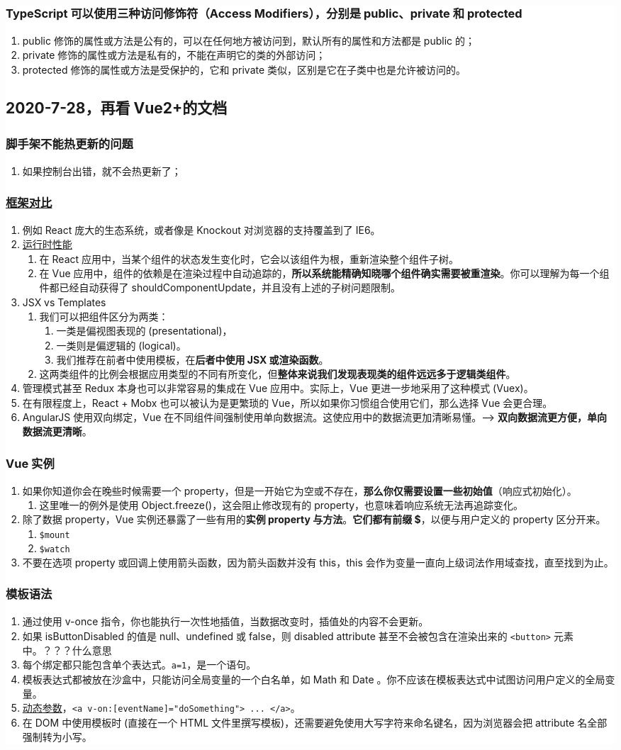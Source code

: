 ### TypeScript 可以使用三种访问修饰符（Access Modifiers），分别是 public、private 和 protected

1. public 修饰的属性或方法是公有的，可以在任何地方被访问到，默认所有的属性和方法都是 public 的；
2. private 修饰的属性或方法是私有的，不能在声明它的类的外部访问；
3. protected 修饰的属性或方法是受保护的，它和 private 类似，区别是它在子类中也是允许被访问的。

## 2020-7-28，再看 Vue2+的文档

### 脚手架不能热更新的问题

1. 如果控制台出错，就不会热更新了；

### [框架对比](https://cn.vuejs.org/v2/guide/comparison.html)

1. 例如 React 庞大的生态系统，或者像是 Knockout 对浏览器的支持覆盖到了 IE6。
2. [运行时性能](https://cn.vuejs.org/v2/guide/comparison.html#%E8%BF%90%E8%A1%8C%E6%97%B6%E6%80%A7%E8%83%BD)
   1. 在 React 应用中，当某个组件的状态发生变化时，它会以该组件为根，重新渲染整个组件子树。
   2. 在 Vue 应用中，组件的依赖是在渲染过程中自动追踪的，**所以系统能精确知晓哪个组件确实需要被重渲染**。你可以理解为每一个组件都已经自动获得了 shouldComponentUpdate，并且没有上述的子树问题限制。
3. JSX vs Templates
   1. 我们可以把组件区分为两类：
      1. 一类是偏视图表现的 (presentational)，
      2. 一类则是偏逻辑的 (logical)。
      3. 我们推荐在前者中使用模板，在**后者中使用 JSX 或渲染函数**。
   2. 这两类组件的比例会根据应用类型的不同有所变化，但**整体来说我们发现表现类的组件远远多于逻辑类组件**。
4. 管理模式甚至 Redux 本身也可以非常容易的集成在 Vue 应用中。实际上，Vue 更进一步地采用了这种模式 (Vuex)。
5. 在有限程度上，React + Mobx 也可以被认为是更繁琐的 Vue，所以如果你习惯组合使用它们，那么选择 Vue 会更合理。
6. AngularJS 使用双向绑定，Vue 在不同组件间强制使用单向数据流。这使应用中的数据流更加清晰易懂。--> **双向数据流更方便，单向数据流更清晰**。

### Vue 实例

1. 如果你知道你会在晚些时候需要一个 property，但是一开始它为空或不存在，**那么你仅需要设置一些初始值**（响应式初始化）。
   1. 这里唯一的例外是使用 Object.freeze()，这会阻止修改现有的 property，也意味着响应系统无法再追踪变化。
2. 除了数据 property，Vue 实例还暴露了一些有用的**实例 property 与方法**。**它们都有前缀 \$**，以便与用户定义的 property 区分开来。
   1. `$mount`
   2. `$watch`
3. 不要在选项 property 或回调上使用箭头函数，因为箭头函数并没有 this，this 会作为变量一直向上级词法作用域查找，直至找到为止。

### 模板语法

1. 通过使用 v-once 指令，你也能执行一次性地插值，当数据改变时，插值处的内容不会更新。
2. 如果 isButtonDisabled 的值是 null、undefined 或 false，则 disabled attribute 甚至不会被包含在渲染出来的 `<button>` 元素中。？？？什么意思
3. 每个绑定都只能包含单个表达式。`a=1`，是一个语句。
4. 模板表达式都被放在沙盒中，只能访问全局变量的一个白名单，如 Math 和 Date 。你不应该在模板表达式中试图访问用户定义的全局变量。
5. [动态参数](https://cn.vuejs.org/v2/guide/syntax.html#%E5%8A%A8%E6%80%81%E5%8F%82%E6%95%B0)，`<a v-on:[eventName]="doSomething"> ... </a>`。
6. 在 DOM 中使用模板时 (直接在一个 HTML 文件里撰写模板)，还需要避免使用大写字符来命名键名，因为浏览器会把 attribute 名全部强制转为小写。
